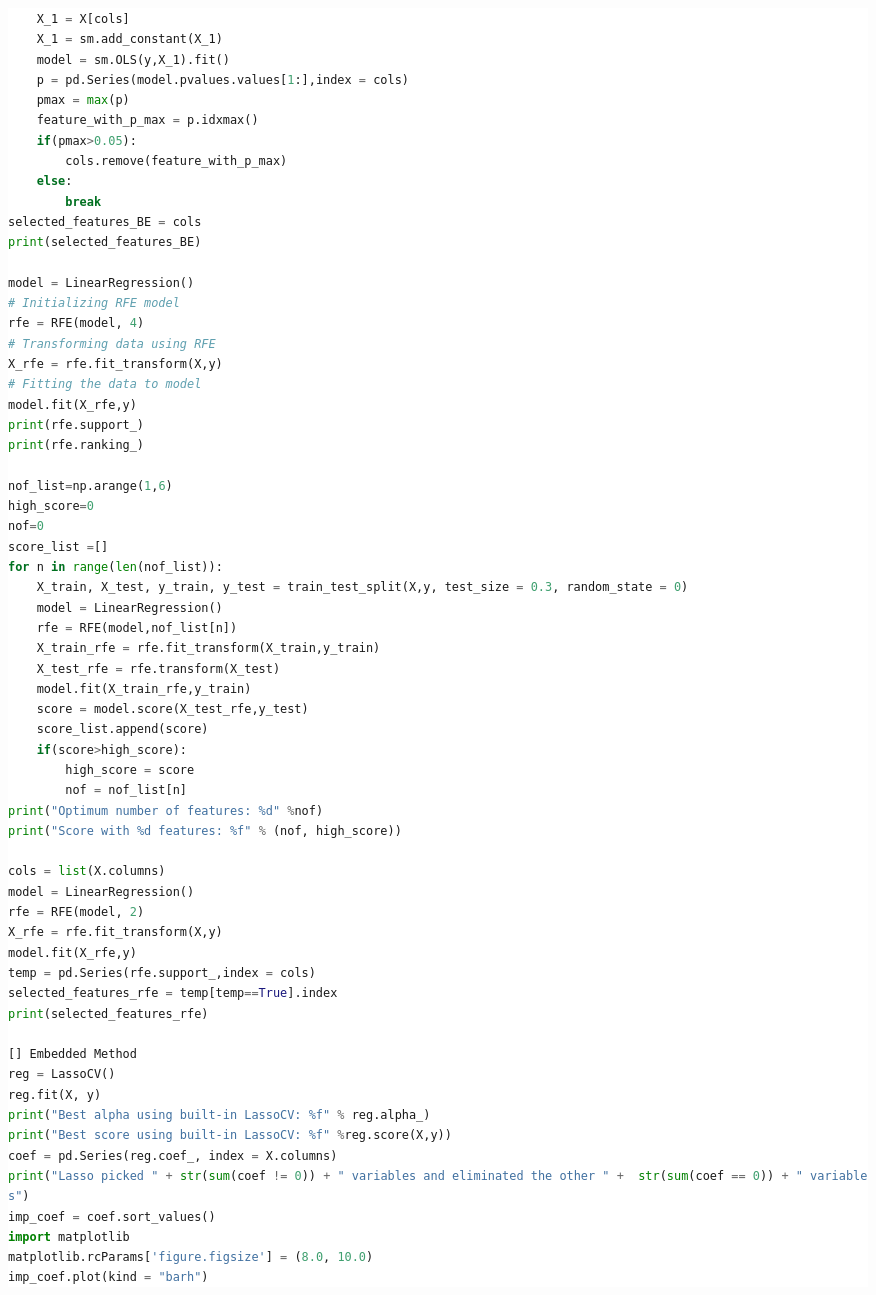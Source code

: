 ```python
    X_1 = X[cols]
    X_1 = sm.add_constant(X_1)
    model = sm.OLS(y,X_1).fit()
    p = pd.Series(model.pvalues.values[1:],index = cols)      
    pmax = max(p)
    feature_with_p_max = p.idxmax()
    if(pmax>0.05):
        cols.remove(feature_with_p_max)
    else:
        break
selected_features_BE = cols
print(selected_features_BE)

model = LinearRegression()
# Initializing RFE model
rfe = RFE(model, 4)
# Transforming data using RFE
X_rfe = rfe.fit_transform(X,y)  
# Fitting the data to model
model.fit(X_rfe,y)
print(rfe.support_)
print(rfe.ranking_)

nof_list=np.arange(1,6)            
high_score=0
nof=0           
score_list =[]
for n in range(len(nof_list)):
    X_train, X_test, y_train, y_test = train_test_split(X,y, test_size = 0.3, random_state = 0)
    model = LinearRegression()
    rfe = RFE(model,nof_list[n])
    X_train_rfe = rfe.fit_transform(X_train,y_train)
    X_test_rfe = rfe.transform(X_test)
    model.fit(X_train_rfe,y_train)
    score = model.score(X_test_rfe,y_test)
    score_list.append(score)
    if(score>high_score):
        high_score = score
        nof = nof_list[n]
print("Optimum number of features: %d" %nof)
print("Score with %d features: %f" % (nof, high_score))

cols = list(X.columns)
model = LinearRegression()
rfe = RFE(model, 2)             
X_rfe = rfe.fit_transform(X,y)  
model.fit(X_rfe,y)              
temp = pd.Series(rfe.support_,index = cols)
selected_features_rfe = temp[temp==True].index
print(selected_features_rfe)

[] Embedded Method
reg = LassoCV()
reg.fit(X, y)
print("Best alpha using built-in LassoCV: %f" % reg.alpha_)
print("Best score using built-in LassoCV: %f" %reg.score(X,y))
coef = pd.Series(reg.coef_, index = X.columns)
print("Lasso picked " + str(sum(coef != 0)) + " variables and eliminated the other " +  str(sum(coef == 0)) + " variables")
imp_coef = coef.sort_values()
import matplotlib
matplotlib.rcParams['figure.figsize'] = (8.0, 10.0)
imp_coef.plot(kind = "barh")
```